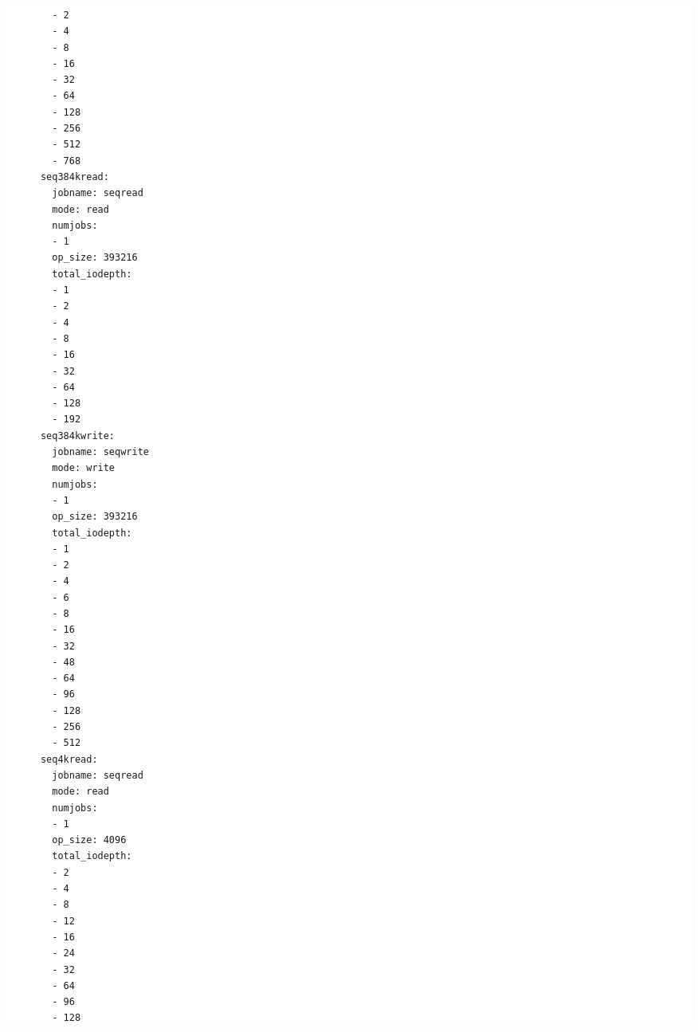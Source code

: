 ```benchmarks:
        - 2
        - 4
        - 8
        - 16
        - 32
        - 64
        - 128
        - 256
        - 512
        - 768
      seq384kread:
        jobname: seqread
        mode: read
        numjobs:
        - 1
        op_size: 393216
        total_iodepth:
        - 1
        - 2
        - 4
        - 8
        - 16
        - 32
        - 64
        - 128
        - 192
      seq384kwrite:
        jobname: seqwrite
        mode: write
        numjobs:
        - 1
        op_size: 393216
        total_iodepth:
        - 1
        - 2
        - 4
        - 6
        - 8
        - 16
        - 32
        - 48
        - 64
        - 96
        - 128
        - 256
        - 512
      seq4kread:
        jobname: seqread
        mode: read
        numjobs:
        - 1
        op_size: 4096
        total_iodepth:
        - 2
        - 4
        - 8
        - 12
        - 16
        - 24
        - 32
        - 64
        - 96
        - 128
```